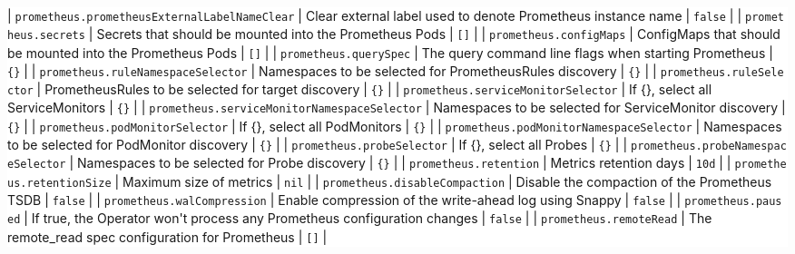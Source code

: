 | `prometheus.prometheusExternalLabelNameClear`                         | Clear external label used to denote Prometheus instance name                                            | `false`                                                                                                                                 |
| `prometheus.secrets`                                                  | Secrets that should be mounted into the Prometheus Pods                                                 | `[]`                                                                                                                                    |
| `prometheus.configMaps`                                               | ConfigMaps that should be mounted into the Prometheus Pods                                              | `[]`                                                                                                                                    |
| `prometheus.querySpec`                                                | The query command line flags when starting Prometheus                                                   | `{}`                                                                                                                                    |
| `prometheus.ruleNamespaceSelector`                                    | Namespaces to be selected for PrometheusRules discovery                                                 | `{}`                                                                                                                                    |
| `prometheus.ruleSelector`                                             | PrometheusRules to be selected for target discovery                                                     | `{}`                                                                                                                                    |
| `prometheus.serviceMonitorSelector`                                   | If {}, select all ServiceMonitors                                                                       | `{}`                                                                                                                                    |
| `prometheus.serviceMonitorNamespaceSelector`                          | Namespaces to be selected for ServiceMonitor discovery                                                  | `{}`                                                                                                                                    |
| `prometheus.podMonitorSelector`                                       | If {}, select all PodMonitors                                                                           | `{}`                                                                                                                                    |
| `prometheus.podMonitorNamespaceSelector`                              | Namespaces to be selected for PodMonitor discovery                                                      | `{}`                                                                                                                                    |
| `prometheus.probeSelector`                                            | If {}, select all Probes                                                                                | `{}`                                                                                                                                    |
| `prometheus.probeNamespaceSelector`                                   | Namespaces to be selected for Probe discovery                                                           | `{}`                                                                                                                                    |
| `prometheus.retention`                                                | Metrics retention days                                                                                  | `10d`                                                                                                                                   |
| `prometheus.retentionSize`                                            | Maximum size of metrics                                                                                 | `nil`                                                                                                                                   |
| `prometheus.disableCompaction`                                        | Disable the compaction of the Prometheus TSDB                                                           | `false`                                                                                                                                 |
| `prometheus.walCompression`                                           | Enable compression of the write-ahead log using Snappy                                                  | `false`                                                                                                                                 |
| `prometheus.paused`                                                   | If true, the Operator won't process any Prometheus configuration changes                                | `false`                                                                                                                                 |
| `prometheus.remoteRead`                                               | The remote_read spec configuration for Prometheus                                                       | `[]`                                                                                                                                    |